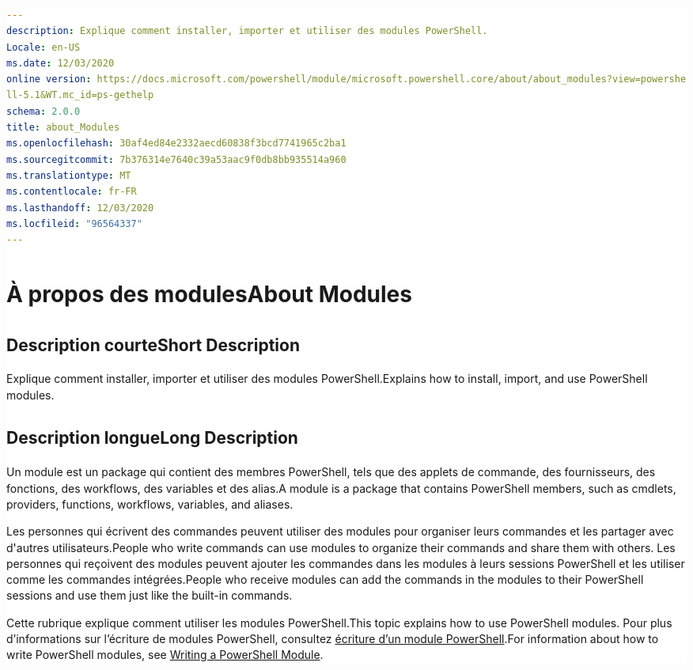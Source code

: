 ```yaml
---
description: Explique comment installer, importer et utiliser des modules PowerShell.
Locale: en-US
ms.date: 12/03/2020
online version: https://docs.microsoft.com/powershell/module/microsoft.powershell.core/about/about_modules?view=powershell-5.1&WT.mc_id=ps-gethelp
schema: 2.0.0
title: about_Modules
ms.openlocfilehash: 30af4ed84e2332aecd60838f3bcd7741965c2ba1
ms.sourcegitcommit: 7b376314e7640c39a53aac9f0db8bb935514a960
ms.translationtype: MT
ms.contentlocale: fr-FR
ms.lasthandoff: 12/03/2020
ms.locfileid: "96564337"
---
```

# <a name="about-modules"></a><span data-ttu-id="b3022-103">À propos des modules</span><span class="sxs-lookup"><span data-stu-id="b3022-103">About Modules</span></span>

## <a name="short-description"></a><span data-ttu-id="b3022-104">Description courte</span><span class="sxs-lookup"><span data-stu-id="b3022-104">Short Description</span></span>
<span data-ttu-id="b3022-105">Explique comment installer, importer et utiliser des modules PowerShell.</span><span class="sxs-lookup"><span data-stu-id="b3022-105">Explains how to install, import, and use PowerShell modules.</span></span>

## <a name="long-description"></a><span data-ttu-id="b3022-106">Description longue</span><span class="sxs-lookup"><span data-stu-id="b3022-106">Long Description</span></span>

<span data-ttu-id="b3022-107">Un module est un package qui contient des membres PowerShell, tels que des applets de commande, des fournisseurs, des fonctions, des workflows, des variables et des alias.</span><span class="sxs-lookup"><span data-stu-id="b3022-107">A module is a package that contains PowerShell members, such as cmdlets, providers, functions, workflows, variables, and aliases.</span></span>

<span data-ttu-id="b3022-108">Les personnes qui écrivent des commandes peuvent utiliser des modules pour organiser leurs commandes et les partager avec d'autres utilisateurs.</span><span class="sxs-lookup"><span data-stu-id="b3022-108">People who write commands can use modules to organize their commands and share them with others.</span></span> <span data-ttu-id="b3022-109">Les personnes qui reçoivent des modules peuvent ajouter les commandes dans les modules à leurs sessions PowerShell et les utiliser comme les commandes intégrées.</span><span class="sxs-lookup"><span data-stu-id="b3022-109">People who receive modules can add the commands in the modules to their PowerShell sessions and use them just like the built-in commands.</span></span>

<span data-ttu-id="b3022-110">Cette rubrique explique comment utiliser les modules PowerShell.</span><span class="sxs-lookup"><span data-stu-id="b3022-110">This topic explains how to use PowerShell modules.</span></span> <span data-ttu-id="b3022-111">Pour plus d’informations sur l’écriture de modules PowerShell, consultez [écriture d’un module PowerShell](/powershell/scripting/developer/module/writing-a-windows-powershell-module).</span><span class="sxs-lookup"><span data-stu-id="b3022-111">For information about how to write PowerShell modules, see [Writing a PowerShell Module](/powershell/scripting/developer/module/writing-a-windows-powershell-module).</span></span>
